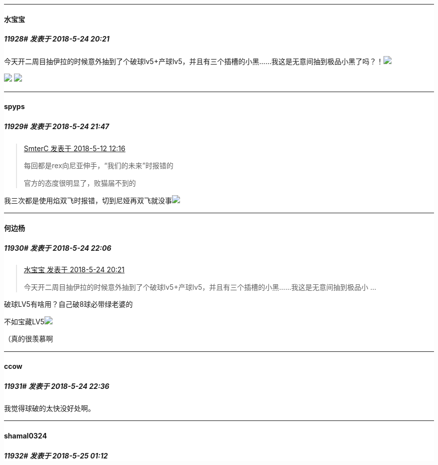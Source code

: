 -----

####  水宝宝  
##### 11928#       发表于 2018-5-24 20:21


今天开二周目抽伊拉的时候意外抽到了个破球lv5+产球lv5，并且有三个插槽的小黑……我这是无意间抽到极品小黑了吗？！<img src="https://static.saraba1st.com/image/smiley/face2017/173.png" referrerpolicy="no-referrer">

<img src="http://ww1.sinaimg.cn/large/65f7a633gy1frmp0fwhofj20rs0fm78p.jpg" referrerpolicy="no-referrer">
<img src="http://ww2.sinaimg.cn/large/65f7a633gy1frmp0ooivuj20rs0g442y.jpg" referrerpolicy="no-referrer">


-----

####  spyps  
##### 11929#       发表于 2018-5-24 21:47


<blockquote><a href="httphttps://bbs.saraba1st.com/2b/forum.php?mod=redirect&amp;goto=findpost&amp;pid=39567582&amp;ptid=1368000" target="_blank">SmterC 发表于 2018-5-12 12:16</a>

每回都是rex向尼亚伸手，“我们的未来”时报错的

官方的态度很明显了，败猫届不到的</blockquote>
我三次都是使用焰双飞时报错，切到尼娅再双飞就没事<img src="https://static.saraba1st.com/image/smiley/face2017/065.png" referrerpolicy="no-referrer">


-----

####  何边杨  
##### 11930#       发表于 2018-5-24 22:06


<blockquote><a href="httphttps://bbs.saraba1st.com/2b/forum.php?mod=redirect&amp;goto=findpost&amp;pid=39759348&amp;ptid=1368000" target="_blank">水宝宝 发表于 2018-5-24 20:21</a>

今天开二周目抽伊拉的时候意外抽到了个破球lv5+产球lv5，并且有三个插槽的小黑……我这是无意间抽到极品小 ...</blockquote>
破球LV5有啥用？自己破8球必带绿老婆的

不如宝藏LV5<img src="https://static.saraba1st.com/image/smiley/face2017/049.png" referrerpolicy="no-referrer">


（真的很羡慕啊


-----

####  ccow  
##### 11931#       发表于 2018-5-24 22:36


我觉得球破的太快没好处啊。


-----

####  shamal0324  
##### 11932#       发表于 2018-5-25 01:12

